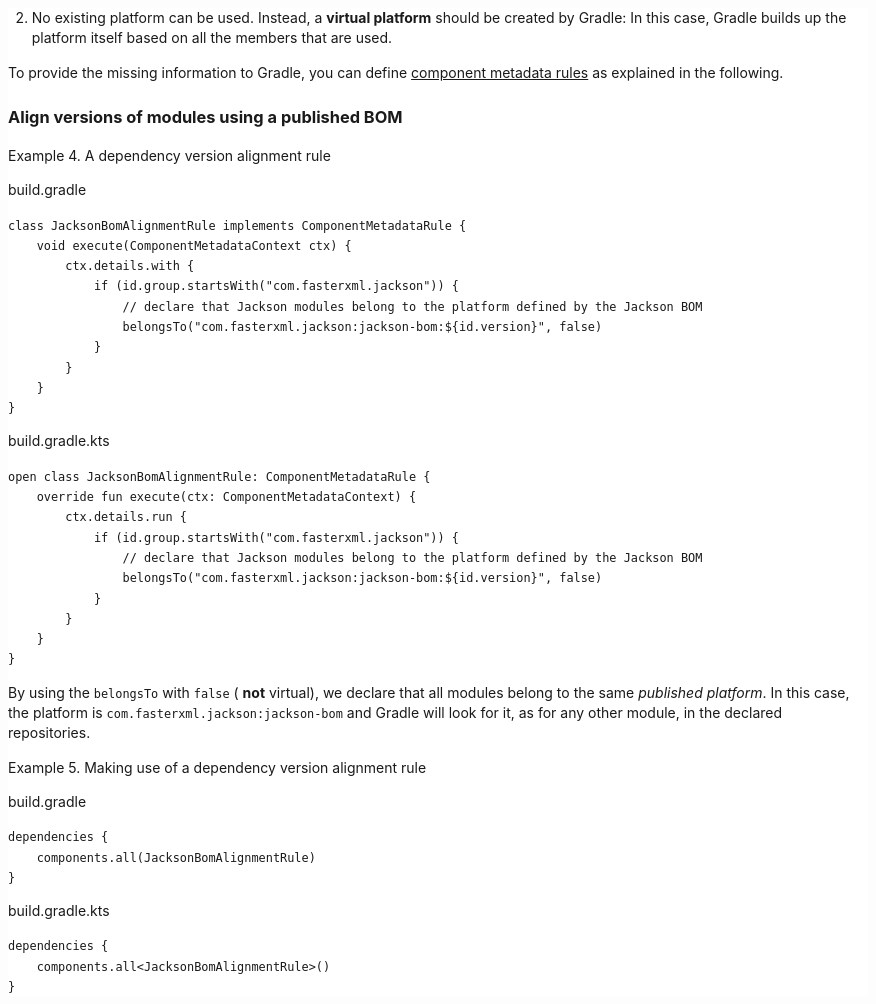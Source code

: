   2. No existing platform can be used. Instead, a **virtual platform** should be created by Gradle: In this case, Gradle builds up the platform itself based on all the members that are used.

To provide the missing information to Gradle, you can define [component
metadata rules](component_metadata_rules.html) as explained in the following.

### Align versions of modules using a published BOM

Example 4. A dependency version alignment rule

build.gradle

    
    
    class JacksonBomAlignmentRule implements ComponentMetadataRule {
        void execute(ComponentMetadataContext ctx) {
            ctx.details.with {
                if (id.group.startsWith("com.fasterxml.jackson")) {
                    // declare that Jackson modules belong to the platform defined by the Jackson BOM
                    belongsTo("com.fasterxml.jackson:jackson-bom:${id.version}", false)
                }
            }
        }
    }

build.gradle.kts

    
    
    open class JacksonBomAlignmentRule: ComponentMetadataRule {
        override fun execute(ctx: ComponentMetadataContext) {
            ctx.details.run {
                if (id.group.startsWith("com.fasterxml.jackson")) {
                    // declare that Jackson modules belong to the platform defined by the Jackson BOM
                    belongsTo("com.fasterxml.jackson:jackson-bom:${id.version}", false)
                }
            }
        }
    }

By using the `belongsTo` with `false` ( **not** virtual), we declare that all
modules belong to the same _published platform_. In this case, the platform is
`com.fasterxml.jackson:jackson-bom` and Gradle will look for it, as for any
other module, in the declared repositories.

Example 5. Making use of a dependency version alignment rule

build.gradle

    
    
    dependencies {
        components.all(JacksonBomAlignmentRule)
    }

build.gradle.kts

    
    
    dependencies {
        components.all<JacksonBomAlignmentRule>()
    }
